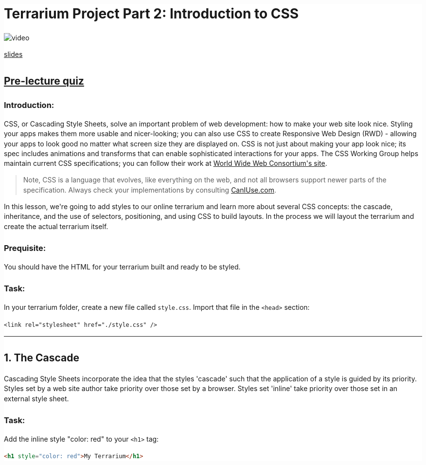 # Terrarium Project Part 2: Introduction to CSS

![video](video-url)

[slides](slides.pptx)

## [Pre-lecture quiz](.github/pre-lecture-quiz.md)

### Introduction:

CSS, or Cascading Style Sheets, solve an important problem of web development: how to make your web site look nice. Styling your apps makes them more usable and nicer-looking; you can also use CSS to create Responsive Web Design (RWD) - allowing your apps to look good no matter what screen size they are displayed on. CSS is not just about making your app look nice; its spec includes animations and transforms that can enable sophisticated interactions for your apps. The CSS Working Group helps maintain current CSS specifications; you can follow their work at [World Wide Web Consortium's site](https://www.w3.org/Style/CSS/members).

> Note, CSS is a language that evolves, like everything on the web, and not all browsers support newer parts of the specification. Always check your implementations by consulting [CanIUse.com](caniuse.com).

In this lesson, we're going to add styles to our online terrarium and learn more about several CSS concepts: the cascade, inheritance, and the use of selectors, positioning, and using CSS to build layouts. In the process we will layout the terrarium and create the actual terrarium itself.

### Prequisite:

You should have the HTML for your terrarium built and ready to be styled.

### Task:

In your terrarium folder, create a new file called `style.css`. Import that file in the `<head>` section:

```
<link rel="stylesheet" href="./style.css" />
```

---

## 1. The Cascade

Cascading Style Sheets incorporate the idea that the styles 'cascade' such that the application of a style is guided by its priority. Styles set by a web site author take priority over those set by a browser. Styles set 'inline' take priority over those set in an external style sheet.

### Task:

Add the inline style "color: red" to your `<h1>` tag:

```HTML
<h1 style="color: red">My Terrarium</h1>
```
